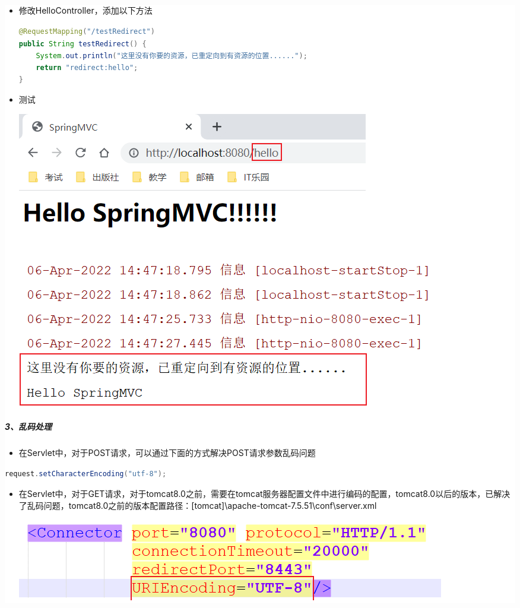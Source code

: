 - 修改HelloController，添加以下方法

    ```java
    @RequestMapping("/testRedirect")
    public String testRedirect() {
        System.out.println("这里没有你要的资源，已重定向到有资源的位置......");
        return "redirect:hello";
    }
    ```

- 测试

    ![image-20220406144753613](/TyporaPic/image-20220406144753613.png)

    ![image-20220406144812009](/TyporaPic/image-20220406144812009.png)

##### 3、乱码处理

- 在Servlet中，对于POST请求，可以通过下面的方式解决POST请求参数乱码问题

```java
request.setCharacterEncoding("utf-8");
```

- 在Servlet中，对于GET请求，对于tomcat8.0之前，需要在tomcat服务器配置文件中进行编码的配置，tomcat8.0以后的版本，已解决了乱码问题，tomcat8.0之前的版本配置路径：[tomcat]\apache-tomcat-7.5.51\conf\server.xml

    ![image-20220406145641312](/TyporaPic/image-20220406145641312.png)
